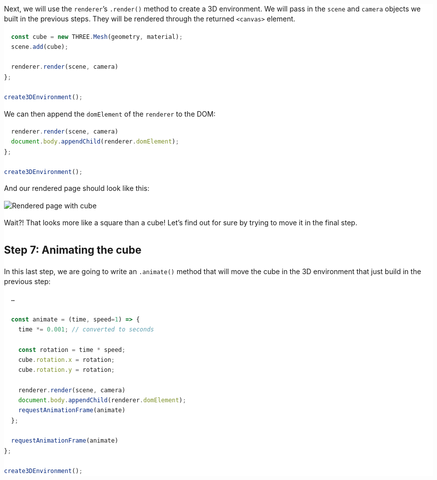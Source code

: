 Next, we will use the `renderer`’s `.render()` method to create a 3D environment. We will pass in the `scene` and `camera` objects we built in the previous steps. They will be rendered through the returned `<canvas>` element.

```js
  const cube = new THREE.Mesh(geometry, material);
  scene.add(cube);

  renderer.render(scene, camera)
};

create3DEnvironment();
```

We can then append the `domElement` of the `renderer` to the DOM:

```js
  renderer.render(scene, camera)
  document.body.appendChild(renderer.domElement);
};

create3DEnvironment();
```

And our rendered page should look like this:

![Rendered page with cube]

Wait?! That looks more like a square than a cube! Let’s find out for sure by trying to move it in the final step.

## Step 7: Animating the cube

In this last step, we are going to write an `.animate()` method that will move the cube in the 3D environment that just build in the previous step:

```js
  …

  const animate = (time, speed=1) => {
    time *= 0.001; // converted to seconds

    const rotation = time * speed;
    cube.rotation.x = rotation;
    cube.rotation.y = rotation;

    renderer.render(scene, camera)
    document.body.appendChild(renderer.domElement);
    requestAnimationFrame(animate)
  };

  requestAnimationFrame(animate)
};

create3DEnvironment();
```


[three.js]: https://threejs.org
[webgl]: https://get.webgl.org/
[github homepage]: https://github.com
[frustum]: https://en.wikipedia.org/wiki/frustum
[field of view]: https://en.wikipedia.org/wiki/Field_of_view
[width:height ratio]: https://en.wikipedia.org/wiki/Aspect_ratio_(image)
[range of viewable space]: https://en.wikipedia.org/wiki/Viewing_frustum
[terminal]: https://www.codecademy.com/resources/docs/general/terminal
[installing three.js]: https://threejs.org/docs/index.html#manual/en/introduction/Installation
[intall it with npm]: https://www.codecademy.com/resources/docs/javascript/npm
[cdn link]: https://www.codecademy.com/resources/docs/general/cdn
[via cdn]: https://cdnjs.com/libraries/three.js/r128
[perspective projection]: https://en.wikipedia.org/wiki/Perspective_(graphical)
[official website]: https://threejs.org/
[learn a-frame]: https://www.codecademy.com/learn/learn-a-frame
[github gif of rotating three.js globe]: https://raw.githubusercontent.com/Codecademy/articles/main/build-3d-environment-with-three-js/github.gif?token=ABGEO3RHPAZJER45E463TLDBCK6KA
[completed 3d environment with rotating cube]: https://media.giphy.com/media/STFCkLhIXzEEEqMXko/giphy.gif?cid=790b761181498784867ee636f3df2887406daf1b2227a08a&rid=giphy.gif&ct=g
[rendered page with full-sized body]: https://raw.githubusercontent.com/Codecademy/articles/main/build-3d-environment-with-three-js/rendered_page_full_body.png?token=ABGEO3RHPAZJER45E463TLDBCK6KA
[rendered page with cube]: https://raw.githubusercontent.com/Codecademy/articles/main/build-3d-environment-with-three-js/rendered_page_cube.png?token=ABGEO3TNG23SPGEGLFBXJKTBCK6LK